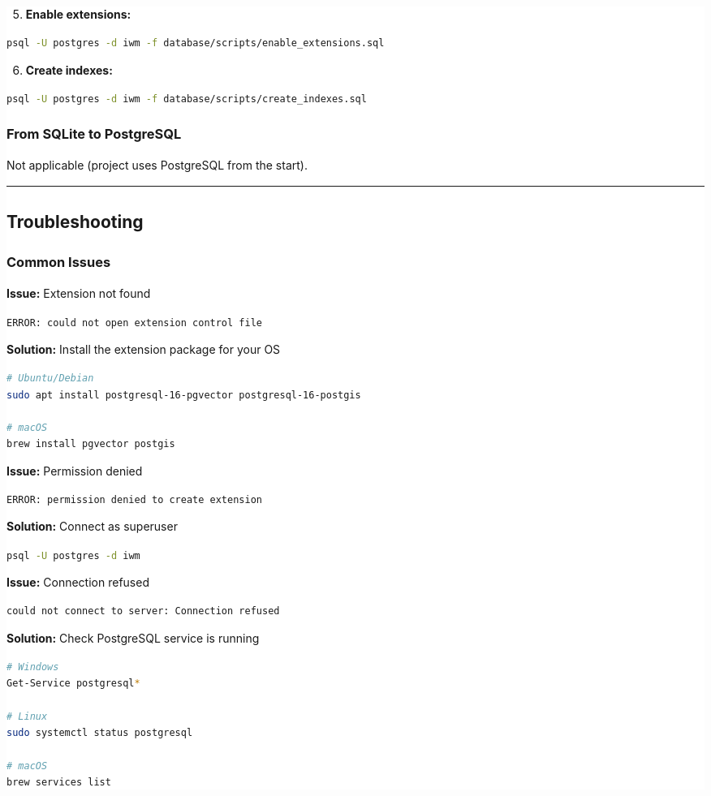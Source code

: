 5. **Enable extensions:**
```bash
psql -U postgres -d iwm -f database/scripts/enable_extensions.sql
```

6. **Create indexes:**
```bash
psql -U postgres -d iwm -f database/scripts/create_indexes.sql
```

### From SQLite to PostgreSQL

Not applicable (project uses PostgreSQL from the start).

---

## Troubleshooting

### Common Issues

**Issue:** Extension not found
```
ERROR: could not open extension control file
```
**Solution:** Install the extension package for your OS
```bash
# Ubuntu/Debian
sudo apt install postgresql-16-pgvector postgresql-16-postgis

# macOS
brew install pgvector postgis
```

**Issue:** Permission denied
```
ERROR: permission denied to create extension
```
**Solution:** Connect as superuser
```bash
psql -U postgres -d iwm
```

**Issue:** Connection refused
```
could not connect to server: Connection refused
```
**Solution:** Check PostgreSQL service is running
```bash
# Windows
Get-Service postgresql*

# Linux
sudo systemctl status postgresql

# macOS
brew services list
```
